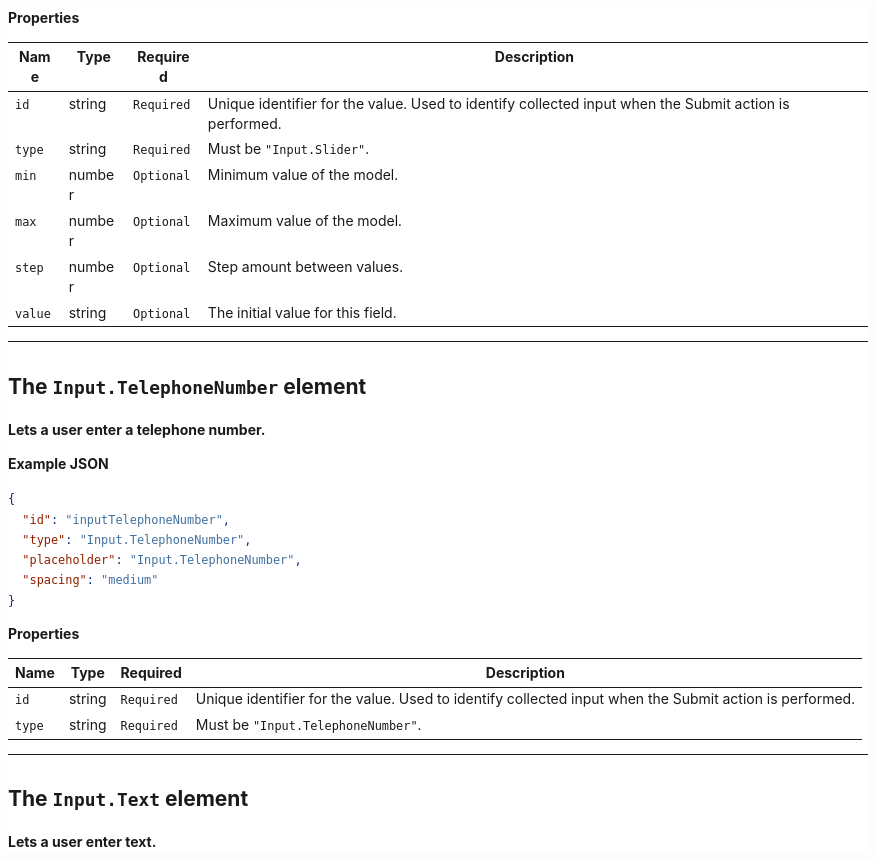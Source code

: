 

__Properties__

| Name | Type | Required | Description |
| ---- | -----| -------- | ----------- |
| `id` | string | `Required` | Unique identifier for the value. Used to identify collected input when the Submit action is performed. |
| `type` | string | `Required` | Must be `"Input.Slider"`. |
| `min` | number | `Optional` | Minimum value of the model. |
| `max` | number | `Optional` | Maximum value of the model. |
| `step` | number | `Optional` | Step amount between values. |
| `value` | string | `Optional` | The initial value for this field. |





<hr>

## The <a name="list-Input.TelephoneNumber"></a>`Input.TelephoneNumber` element

__Lets a user enter a telephone number.__

__Example JSON__

``` json
{
  "id": "inputTelephoneNumber",
  "type": "Input.TelephoneNumber",
  "placeholder": "Input.TelephoneNumber",
  "spacing": "medium"
}

```



__Properties__

| Name | Type | Required | Description |
| ---- | -----| -------- | ----------- |
| `id` | string | `Required` | Unique identifier for the value. Used to identify collected input when the Submit action is performed. |
| `type` | string | `Required` | Must be `"Input.TelephoneNumber"`. |





<hr>

## The <a name="list-Input.Text"></a>`Input.Text` element

__Lets a user enter text.__
